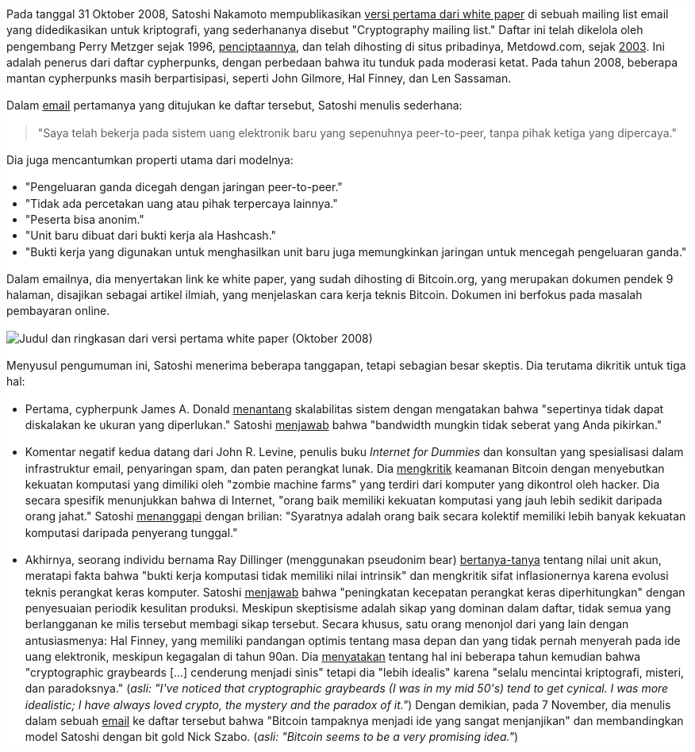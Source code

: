 Pada tanggal 31 Oktober 2008, Satoshi Nakamoto mempublikasikan [versi pertama dari white paper](assets/pdf/bitcoin-20081003.pdf) di sebuah mailing list email yang didedikasikan untuk kriptografi, yang sederhananya disebut "Cryptography mailing list." Daftar ini telah dikelola oleh pengembang Perry Metzger sejak 1996, [penciptaannya](https://cypherpunks.venona.com/date/1996/12/msg00102.html), dan telah dihosting di situs pribadinya, Metdowd.com, sejak [2003](https://www.metzdowd.com/pipermail/cryptography/2003-April/004484.html). Ini adalah penerus dari daftar cypherpunks, dengan perbedaan bahwa itu tunduk pada moderasi ketat. Pada tahun 2008, beberapa mantan cypherpunks masih berpartisipasi, seperti John Gilmore, Hal Finney, dan Len Sassaman.

Dalam [email](https://www.metzdowd.com/pipermail/cryptography/2008-October/014810.html) pertamanya yang ditujukan ke daftar tersebut, Satoshi menulis sederhana:

> "Saya telah bekerja pada sistem uang elektronik baru yang sepenuhnya peer-to-peer, tanpa pihak ketiga yang dipercaya."

Dia juga mencantumkan properti utama dari modelnya:

- "Pengeluaran ganda dicegah dengan jaringan peer-to-peer."
- "Tidak ada percetakan uang atau pihak terpercaya lainnya."
- "Peserta bisa anonim."
- "Unit baru dibuat dari bukti kerja ala Hashcash."
- "Bukti kerja yang digunakan untuk menghasilkan unit baru juga memungkinkan jaringan untuk mencegah pengeluaran ganda."

Dalam emailnya, dia menyertakan link ke white paper, yang sudah dihosting di Bitcoin.org, yang merupakan dokumen pendek 9 halaman, disajikan sebagai artikel ilmiah, yang menjelaskan cara kerja teknis Bitcoin. Dokumen ini berfokus pada masalah pembayaran online.

![Judul dan ringkasan dari versi pertama white paper (Oktober 2008)](assets/en/21.webp)

Menyusul pengumuman ini, Satoshi menerima beberapa tanggapan, tetapi sebagian besar skeptis. Dia terutama dikritik untuk tiga hal:
- Pertama, cypherpunk James A. Donald [menantang](https://www.metzdowd.com/pipermail/cryptography/2008-November/014814.html) skalabilitas sistem dengan mengatakan bahwa "sepertinya tidak dapat diskalakan ke ukuran yang diperlukan." Satoshi [menjawab](https://www.metzdowd.com/pipermail/cryptography/2008-November/014815.html) bahwa "bandwidth mungkin tidak seberat yang Anda pikirkan."
- Komentar negatif kedua datang dari John R. Levine, penulis buku *Internet for Dummies* dan konsultan yang spesialisasi dalam infrastruktur email, penyaringan spam, dan paten perangkat lunak. Dia [mengkritik](https://www.metzdowd.com/pipermail/cryptography/2008-November/014817.html) keamanan Bitcoin dengan menyebutkan kekuatan komputasi yang dimiliki oleh "zombie machine farms" yang terdiri dari komputer yang dikontrol oleh hacker. Dia secara spesifik menunjukkan bahwa di Internet, "orang baik memiliki kekuatan komputasi yang jauh lebih sedikit daripada orang jahat." Satoshi [menanggapi](https://www.metzdowd.com/pipermail/cryptography/2008-November/014818.html) dengan brilian: "Syaratnya adalah orang baik secara kolektif memiliki lebih banyak kekuatan komputasi daripada penyerang tunggal."

- Akhirnya, seorang individu bernama Ray Dillinger (menggunakan pseudonim bear) [bertanya-tanya](https://www.metzdowd.com/pipermail/cryptography/2008-November/014822.html) tentang nilai unit akun, meratapi fakta bahwa "bukti kerja komputasi tidak memiliki nilai intrinsik" dan mengkritik sifat inflasionernya karena evolusi teknis perangkat keras komputer. Satoshi [menjawab](https://www.metzdowd.com/pipermail/cryptography/2008-November/014831.html) bahwa "peningkatan kecepatan perangkat keras diperhitungkan" dengan penyesuaian periodik kesulitan produksi.
Meskipun skeptisisme adalah sikap yang dominan dalam daftar, tidak semua yang berlangganan ke milis tersebut membagi sikap tersebut. Secara khusus, satu orang menonjol dari yang lain dengan antusiasmenya: Hal Finney, yang memiliki pandangan optimis tentang masa depan dan yang tidak pernah menyerah pada ide uang elektronik, meskipun kegagalan di tahun 90an. Dia [menyatakan](https://bitcointalk.org/index.php?topic=155054.msg1643833#msg1643833) tentang hal ini beberapa tahun kemudian bahwa "cryptographic graybeards [...] cenderung menjadi sinis" tetapi dia "lebih idealis" karena "selalu mencintai kriptografi, misteri, dan paradoksnya." (*asli: "I've noticed that cryptographic graybeards (I was in my mid 50's) tend to get cynical. I was more idealistic; I have always loved crypto, the mystery and the paradox of it."*) Dengan demikian, pada 7 November, dia menulis dalam sebuah [email](https://www.metzdowd.com/pipermail/cryptography/2008-November/014827.html) ke daftar tersebut bahwa "Bitcoin tampaknya menjadi ide yang sangat menjanjikan" dan membandingkan model Satoshi dengan bit gold Nick Szabo. (*asli: "Bitcoin seems to be a very promising idea."*)
